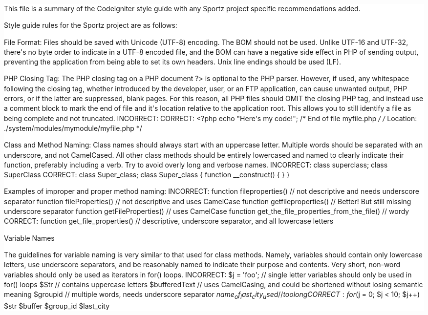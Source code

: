 This file is a summary of the Codeigniter style guide with any Sportz project specific recommendations added.

Style guide rules for the Sportz project are as follows:

File Format:
Files should be saved with Unicode (UTF-8) encoding. The BOM should not be used. Unlike UTF-16 and UTF-32, there's no byte order to indicate in a UTF-8 encoded file, and the BOM can have a negative side effect in PHP of sending output, preventing the application from being able to set its own headers. Unix line endings should be used (LF).

PHP Closing Tag:
The PHP closing tag on a PHP document ?> is optional to the PHP parser. However, if used, any whitespace following the closing tag, whether introduced by the developer, user, or an FTP application, can cause unwanted output, PHP errors, or if the latter are suppressed, blank pages. For this reason, all PHP files should OMIT the closing PHP tag, and instead use a comment block to mark the end of file and it's location relative to the application root. This allows you to still identify a file as being complete and not truncated.
INCORRECT: <?php echo "Here's my code!"; ?>
CORRECT: <?php echo "Here's my code!"; /* End of file myfile.php */ /* Location: ./system/modules/mymodule/myfile.php */

Class and Method Naming:
Class names should always start with an uppercase letter. Multiple words should be separated with an underscore, and not CamelCased. All other class methods should be entirely lowercased and named to clearly indicate their function, preferably including a verb. Try to avoid overly long and verbose names.
INCORRECT: class superclass; class SuperClass
CORRECT: class Super_class; class Super_class { function __construct() { } }

Examples of improper and proper method naming:
INCORRECT:
  function fileproperties() // not descriptive and needs underscore separator
  function fileProperties() // not descriptive and uses CamelCase
  function getfileproperties() // Better! But still missing underscore separator
  function getFileProperties() // uses CamelCase
  function get_the_file_properties_from_the_file() // wordy
CORRECT:
  function get_file_properties() // descriptive, underscore separator, and all lowercase letters

Variable Names

The guidelines for variable naming is very similar to that used for class methods. Namely, variables should contain only lowercase letters, use underscore separators, and be reasonably named to indicate their purpose and contents. Very short, non-word variables should only be used as iterators in for() loops.
INCORRECT:
  $j = 'foo'; // single letter variables should only be used in for() loops
  $Str // contains uppercase letters
  $bufferedText // uses CamelCasing, and could be shortened without losing semantic meaning
  $groupid // multiple words, needs underscore separator
  $name_of_last_city_used // too long
CORRECT:
  for ($j = 0; $j < 10; $j++)
  $str
  $buffer
  $group_id
  $last_city
